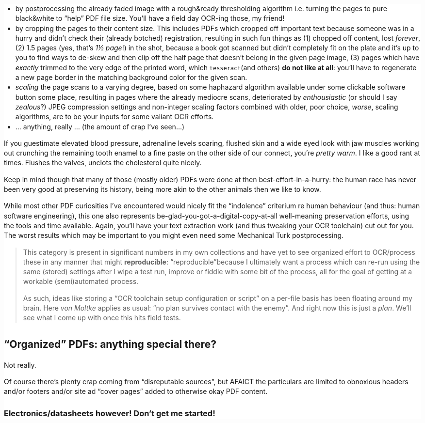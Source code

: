 * by postprocessing the already faded image with a rough&ready thresholding algorithm i.e. turning the pages to pure black&white to “help” PDF file size. You’ll have a field day OCR-ing those, my friend!
* by cropping the pages to their content size. This includes PDFs which cropped off important text because someone was in a hurry and didn’t check their (already botched) registration, resulting in such fun things as (1) chopped off content, lost *forever*, (2) 1.5 pages (yes, that’s *1½ page*!) in the shot, because a book got scanned but didn’t completely fit on the plate and it’s up to you to find ways to de-skew and then clip off the half page that doesn’t belong in the given page image, (3) pages which have *exactly* trimmed to the very edge of the printed word, which `tesseract`(and others) **do not like at all**: you’ll have to regenerate a new page border in the matching background color for the given scan.
* *scaling* the page scans to a varying degree, based on some haphazard algorithm available under some clickable software button some place, resulting in pages where the already mediocre scans, deteriorated by *enthousiastic* (or should I say *zealous*?) JPEG compression settings and non-integer scaling factors combined with older, poor choice, *worse*, scaling algorithms, are to be your inputs for some valiant OCR efforts. 
* … anything, really … (the amount of crap I’ve seen...)

If you guestimate elevated blood pressure, adrenaline levels soaring, flushed skin and a wide eyed look with jaw muscles working out crunching the remaining tooth enamel to a fine paste on the other side of our connect, you’re *pretty warm*. I like a good rant at times. Flushes the valves, unclots the cholesterol quite nicely.

Keep in mind though that many of those (mostly older) PDFs were done at then best-effort-in-a-hurry: the human race has never been very good at preserving its history, being more akin to the other animals then we like to know.

While most other PDF curiosities I’ve encountered would nicely fit the “indolence” criterium re human behaviour (and thus: human software engineering), this one also represents be-glad-you-got-a-digital-copy-at-all well-meaning preservation efforts, using the tools and time available. Again, you’ll have your text extraction work (and thus tweaking your OCR toolchain) cut out for you. The worst results which may be important to you might even need some Mechanical Turk postprocessing. 

 > 
 > This category is present in significant numbers in my own collections and have yet to see organized effort to OCR/process these in any manner that might **reproducible**: “reproducible”because I ultimately want a process which can re-run using the same (stored) settings after I wipe a test run, improve or fiddle with some bit of the process, all for the goal of getting at a workable (semi)automated process.
 > 
 > As such, ideas like storing a “OCR toolchain setup configuration or script” on a per-file basis has been floating around my brain. Here *von Moltke* applies as usual: “no plan survives contact with the enemy”. And right now this is just a *plan*. We’ll see what I come up with once this hits field tests.

## “Organized” PDFs: anything special there?

Not really.

Of course there’s plenty crap coming from “disreputable sources”, but AFAICT the particulars are limited to obnoxious headers and/or footers and/or site ad “cover pages” added to otherwise okay PDF content.

### Electronics/datasheets however! Don’t get me started!

